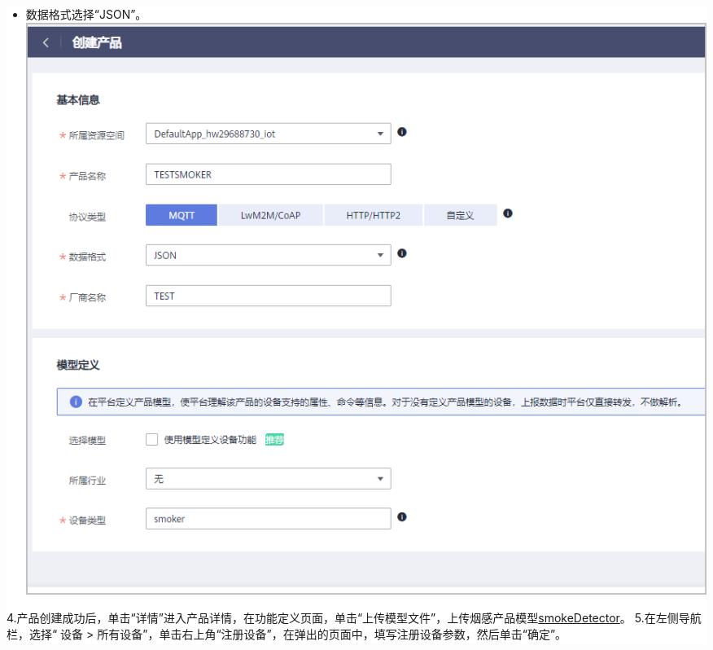  - 数据格式选择“JSON”。![](./doc/upload_profile_2.png)

4.产品创建成功后，单击“详情”进入产品详情，在功能定义页面，单击“上传模型文件”，上传烟感产品模型[smokeDetector](https://support.huaweicloud.com/devg-iothub/resource/smokeDetector_cb097d20d77b4240adf1f33d36b3c278_smokeDetector.zip)。
5.在左侧导航栏，选择“ 设备 > 所有设备”，单击右上角“注册设备”，在弹出的页面中，填写注册设备参数，然后单击“确定”。